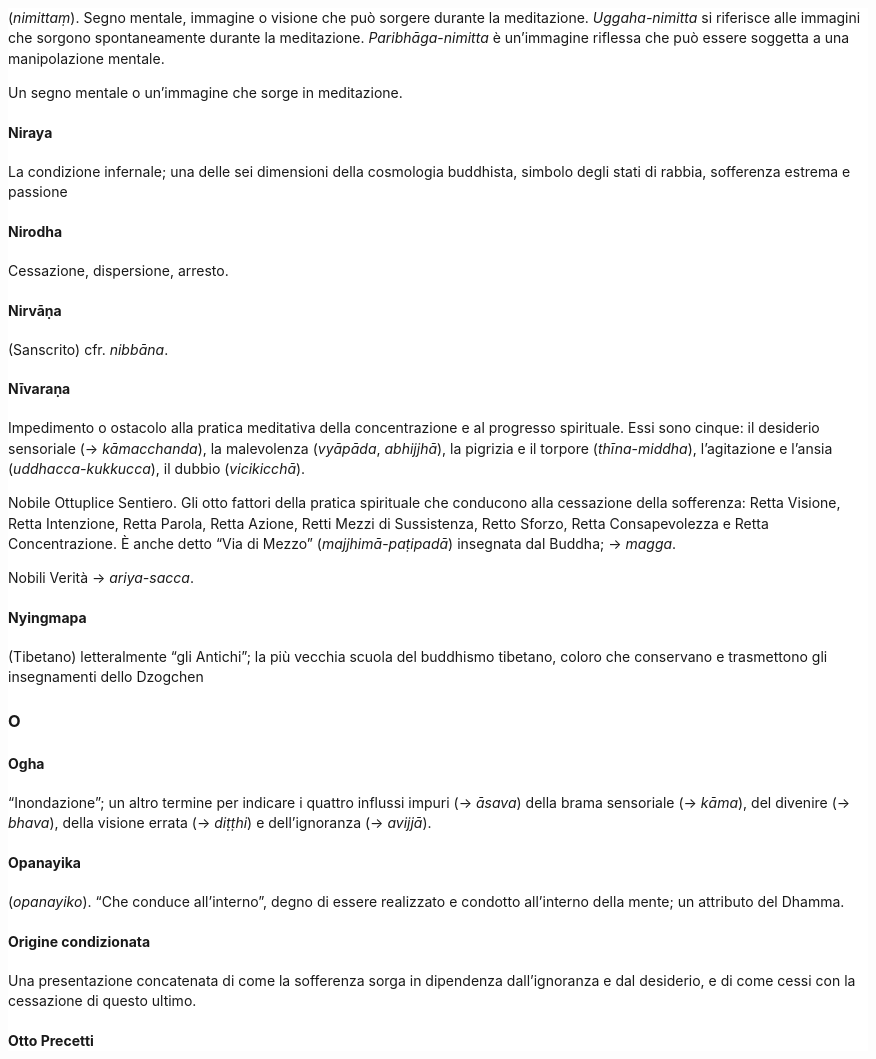 (*nimittaṃ*). Segno mentale, immagine o visione che può sorgere durante la meditazione. *Uggaha-nimitta* si riferisce alle immagini che sorgono spontaneamente durante la meditazione. *Paribhāga*-*nimitta* è un’immagine riflessa che può essere soggetta a una manipolazione mentale.

Un segno mentale o un’immagine che sorge in meditazione.

#### Niraya

La condizione infernale; una delle sei dimensioni della cosmologia buddhista, simbolo degli stati di rabbia, sofferenza estrema e passione

#### Nirodha

Cessazione, dispersione, arresto.

#### Nirvāṇa

(Sanscrito) cfr. *nibbāna*.

#### Nīvaraṇa

Impedimento o ostacolo alla pratica meditativa della concentrazione e al progresso spirituale. Essi sono cinque: il desiderio sensoriale (→ *kāmacchanda*), la malevolenza (*vyāpāda*, *abhijjhā*), la pigrizia e il torpore (*thīna*-*middha*), l’agitazione e l’ansia (*uddhacca-kukkucca*), il dubbio (*vicikicchā*).

Nobile Ottuplice Sentiero. Gli otto fattori della pratica spirituale che conducono alla cessazione della sofferenza: Retta Visione, Retta Intenzione, Retta Parola, Retta Azione, Retti Mezzi di Sussistenza, Retto Sforzo, Retta Consapevolezza e Retta Concentrazione. È anche detto “Via di Mezzo” (*majjhimā*-*paṭipadā*) insegnata dal Buddha; → *magga*.

Nobili Verità → *ariya-sacca*.

#### Nyingmapa

(Tibetano) letteralmente “gli Antichi”; la più vecchia scuola del buddhismo tibetano, coloro che conservano e trasmettono gli insegnamenti dello Dzogchen
### O

#### Ogha

“Inondazione”; un altro termine per indicare i quattro influssi impuri (→ *āsava*) della brama sensoriale (→ *kāma*), del divenire (→ *bhava*), della visione errata (→ *diṭṭhi*) e dell’ignoranza (→ *avijjā*).

#### Opanayika

(*opanayiko*). “Che conduce all’interno”, degno di essere realizzato e condotto all’interno della mente; un attributo del Dhamma.

#### Origine condizionata

Una presentazione concatenata di come la sofferenza sorga in dipendenza dall’ignoranza e dal desiderio, e di come cessi con la cessazione di questo ultimo.

#### Otto Precetti
